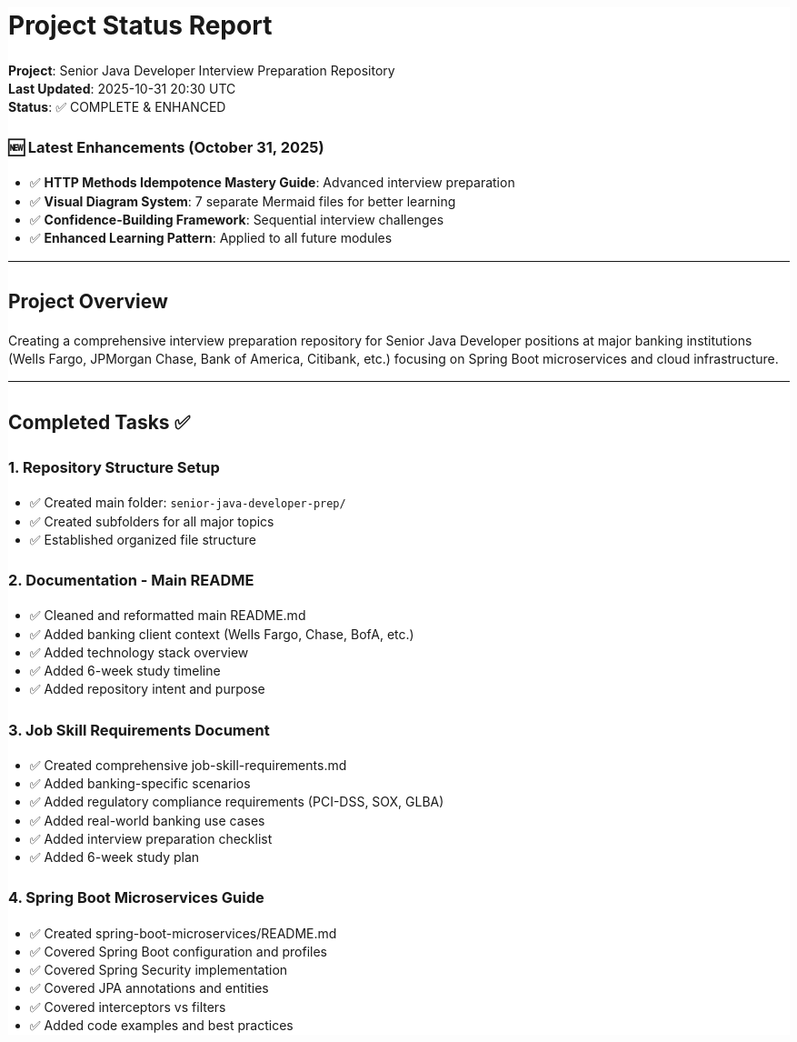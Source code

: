 # Project Status Report

**Project**: Senior Java Developer Interview Preparation Repository  
**Last Updated**: 2025-10-31 20:30 UTC  
**Status**: ✅ COMPLETE & ENHANCED

### **🆕 Latest Enhancements (October 31, 2025)**
- ✅ **HTTP Methods Idempotence Mastery Guide**: Advanced interview preparation
- ✅ **Visual Diagram System**: 7 separate Mermaid files for better learning
- ✅ **Confidence-Building Framework**: Sequential interview challenges
- ✅ **Enhanced Learning Pattern**: Applied to all future modules

---

## Project Overview

Creating a comprehensive interview preparation repository for Senior Java Developer positions at major banking institutions (Wells Fargo, JPMorgan Chase, Bank of America, Citibank, etc.) focusing on Spring Boot microservices and cloud infrastructure.

---

## Completed Tasks ✅

### 1. Repository Structure Setup
- ✅ Created main folder: `senior-java-developer-prep/`
- ✅ Created subfolders for all major topics
- ✅ Established organized file structure

### 2. Documentation - Main README
- ✅ Cleaned and reformatted main README.md
- ✅ Added banking client context (Wells Fargo, Chase, BofA, etc.)
- ✅ Added technology stack overview
- ✅ Added 6-week study timeline
- ✅ Added repository intent and purpose

### 3. Job Skill Requirements Document
- ✅ Created comprehensive job-skill-requirements.md
- ✅ Added banking-specific scenarios
- ✅ Added regulatory compliance requirements (PCI-DSS, SOX, GLBA)
- ✅ Added real-world banking use cases
- ✅ Added interview preparation checklist
- ✅ Added 6-week study plan

### 4. Spring Boot Microservices Guide
- ✅ Created spring-boot-microservices/README.md
- ✅ Covered Spring Boot configuration and profiles
- ✅ Covered Spring Security implementation
- ✅ Covered JPA annotations and entities
- ✅ Covered interceptors vs filters
- ✅ Added code examples and best practices
